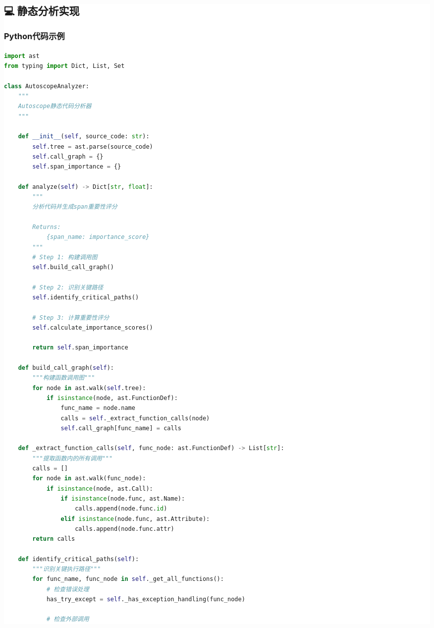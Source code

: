 
## 💻 静态分析实现

### Python代码示例

```python
import ast
from typing import Dict, List, Set

class AutoscopeAnalyzer:
    """
    Autoscope静态代码分析器
    """
    
    def __init__(self, source_code: str):
        self.tree = ast.parse(source_code)
        self.call_graph = {}
        self.span_importance = {}
    
    def analyze(self) -> Dict[str, float]:
        """
        分析代码并生成span重要性评分
        
        Returns:
            {span_name: importance_score}
        """
        # Step 1: 构建调用图
        self.build_call_graph()
        
        # Step 2: 识别关键路径
        self.identify_critical_paths()
        
        # Step 3: 计算重要性评分
        self.calculate_importance_scores()
        
        return self.span_importance
    
    def build_call_graph(self):
        """构建函数调用图"""
        for node in ast.walk(self.tree):
            if isinstance(node, ast.FunctionDef):
                func_name = node.name
                calls = self._extract_function_calls(node)
                self.call_graph[func_name] = calls
    
    def _extract_function_calls(self, func_node: ast.FunctionDef) -> List[str]:
        """提取函数内的所有调用"""
        calls = []
        for node in ast.walk(func_node):
            if isinstance(node, ast.Call):
                if isinstance(node.func, ast.Name):
                    calls.append(node.func.id)
                elif isinstance(node.func, ast.Attribute):
                    calls.append(node.func.attr)
        return calls
    
    def identify_critical_paths(self):
        """识别关键执行路径"""
        for func_name, func_node in self._get_all_functions():
            # 检查错误处理
            has_try_except = self._has_exception_handling(func_node)
            
            # 检查外部调用
```